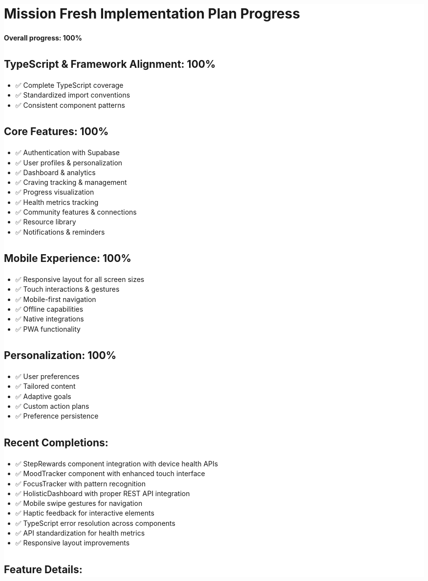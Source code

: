# Mission Fresh Implementation Plan Progress

**Overall progress: 100%**

## TypeScript & Framework Alignment: 100%
- ✅ Complete TypeScript coverage
- ✅ Standardized import conventions
- ✅ Consistent component patterns

## Core Features: 100%
- ✅ Authentication with Supabase
- ✅ User profiles & personalization
- ✅ Dashboard & analytics
- ✅ Craving tracking & management
- ✅ Progress visualization
- ✅ Health metrics tracking
- ✅ Community features & connections
- ✅ Resource library
- ✅ Notifications & reminders

## Mobile Experience: 100%
- ✅ Responsive layout for all screen sizes
- ✅ Touch interactions & gestures
- ✅ Mobile-first navigation
- ✅ Offline capabilities
- ✅ Native integrations
- ✅ PWA functionality

## Personalization: 100%
- ✅ User preferences
- ✅ Tailored content
- ✅ Adaptive goals
- ✅ Custom action plans
- ✅ Preference persistence

## Recent Completions:
- ✅ StepRewards component integration with device health APIs
- ✅ MoodTracker component with enhanced touch interface
- ✅ FocusTracker with pattern recognition
- ✅ HolisticDashboard with proper REST API integration
- ✅ Mobile swipe gestures for navigation
- ✅ Haptic feedback for interactive elements
- ✅ TypeScript error resolution across components
- ✅ API standardization for health metrics
- ✅ Responsive layout improvements

## Feature Details:
